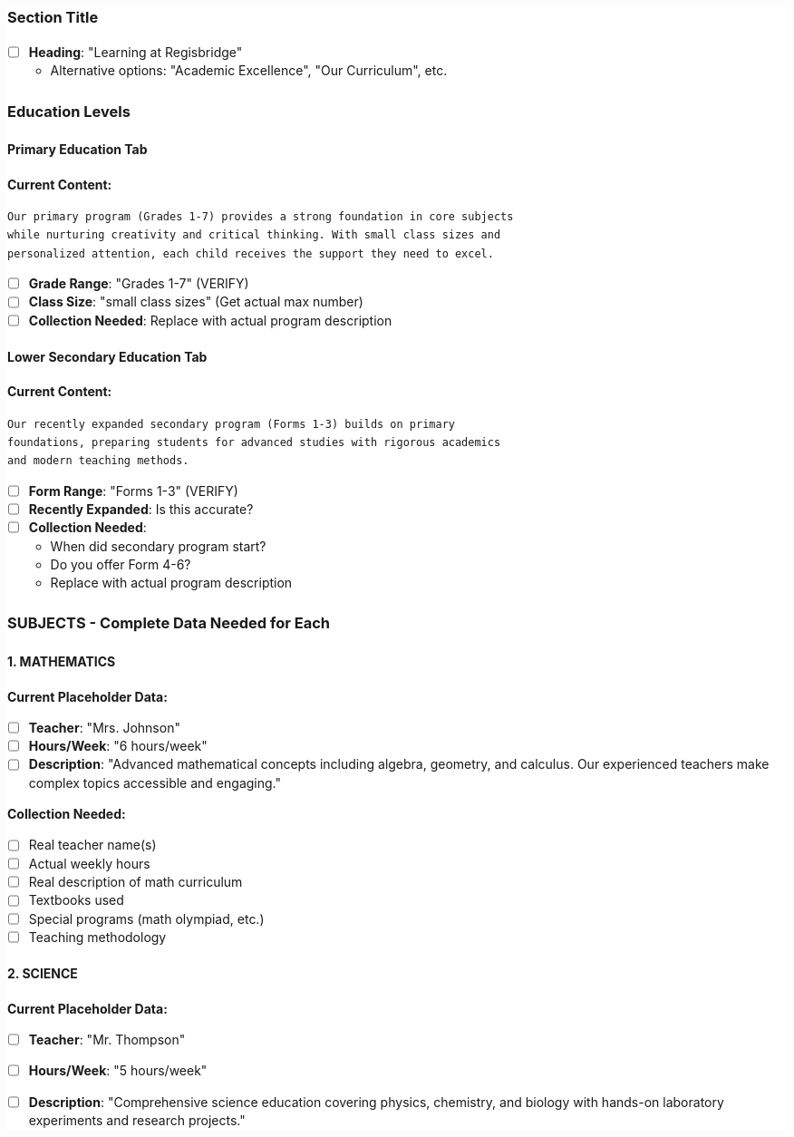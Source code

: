 ### Section Title
- [ ] **Heading**: "Learning at Regisbridge"
  - Alternative options: "Academic Excellence", "Our Curriculum", etc.

### Education Levels

#### Primary Education Tab
**Current Content:**
```
Our primary program (Grades 1-7) provides a strong foundation in core subjects 
while nurturing creativity and critical thinking. With small class sizes and 
personalized attention, each child receives the support they need to excel.
```
- [ ] **Grade Range**: "Grades 1-7" (VERIFY)
- [ ] **Class Size**: "small class sizes" (Get actual max number)
- [ ] **Collection Needed**: Replace with actual program description

#### Lower Secondary Education Tab
**Current Content:**
```
Our recently expanded secondary program (Forms 1-3) builds on primary 
foundations, preparing students for advanced studies with rigorous academics 
and modern teaching methods.
```
- [ ] **Form Range**: "Forms 1-3" (VERIFY)
- [ ] **Recently Expanded**: Is this accurate?
- [ ] **Collection Needed**: 
  - When did secondary program start?
  - Do you offer Form 4-6?
  - Replace with actual program description

### SUBJECTS - Complete Data Needed for Each

#### 1. MATHEMATICS
**Current Placeholder Data:**
- [ ] **Teacher**: "Mrs. Johnson"
- [ ] **Hours/Week**: "6 hours/week"
- [ ] **Description**: "Advanced mathematical concepts including algebra, geometry, and calculus. Our experienced teachers make complex topics accessible and engaging."
  
**Collection Needed:**
- [ ] Real teacher name(s)
- [ ] Actual weekly hours
- [ ] Real description of math curriculum
- [ ] Textbooks used
- [ ] Special programs (math olympiad, etc.)
- [ ] Teaching methodology

#### 2. SCIENCE
**Current Placeholder Data:**
- [ ] **Teacher**: "Mr. Thompson"
- [ ] **Hours/Week**: "5 hours/week"
- [ ] **Description**: "Comprehensive science education covering physics, chemistry, and biology with hands-on laboratory experiments and research projects."
  